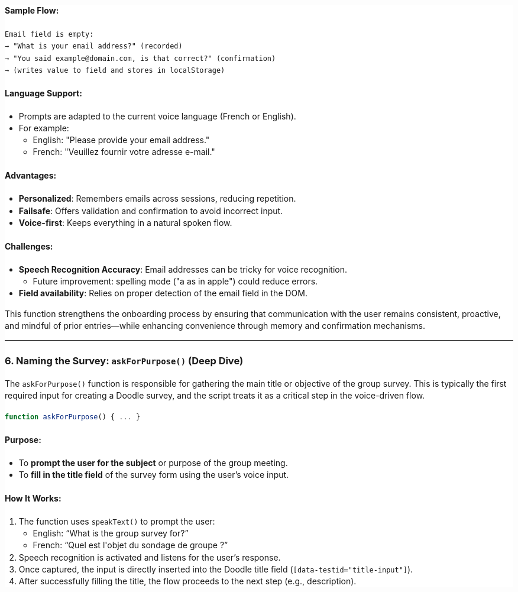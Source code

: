 #### Sample Flow:
```text
Email field is empty:
→ "What is your email address?" (recorded)
→ "You said example@domain.com, is that correct?" (confirmation)
→ (writes value to field and stores in localStorage)
```

#### Language Support:
- Prompts are adapted to the current voice language (French or English).
- For example:
  - English: "Please provide your email address."
  - French: "Veuillez fournir votre adresse e-mail."

#### Advantages:
- **Personalized**: Remembers emails across sessions, reducing repetition.
- **Failsafe**: Offers validation and confirmation to avoid incorrect input.
- **Voice-first**: Keeps everything in a natural spoken flow.

#### Challenges:
- **Speech Recognition Accuracy**: Email addresses can be tricky for voice recognition.
  - Future improvement: spelling mode ("a as in apple") could reduce errors.
- **Field availability**: Relies on proper detection of the email field in the DOM.

This function strengthens the onboarding process by ensuring that communication with the user remains consistent, proactive, and mindful of prior entries—while enhancing convenience through memory and confirmation mechanisms.


---

### 6. Naming the Survey: `askForPurpose()` (Deep Dive)

The `askForPurpose()` function is responsible for gathering the main title or objective of the group survey. This is typically the first required input for creating a Doodle survey, and the script treats it as a critical step in the voice-driven flow.

```js
function askForPurpose() { ... }
```

#### Purpose:
- To **prompt the user for the subject** or purpose of the group meeting.
- To **fill in the title field** of the survey form using the user’s voice input.

#### How It Works:
1. The function uses `speakText()` to prompt the user:
   - English: “What is the group survey for?”
   - French: “Quel est l'objet du sondage de groupe ?”
2. Speech recognition is activated and listens for the user’s response.
3. Once captured, the input is directly inserted into the Doodle title field (`[data-testid="title-input"]`).
4. After successfully filling the title, the flow proceeds to the next step (e.g., description).

